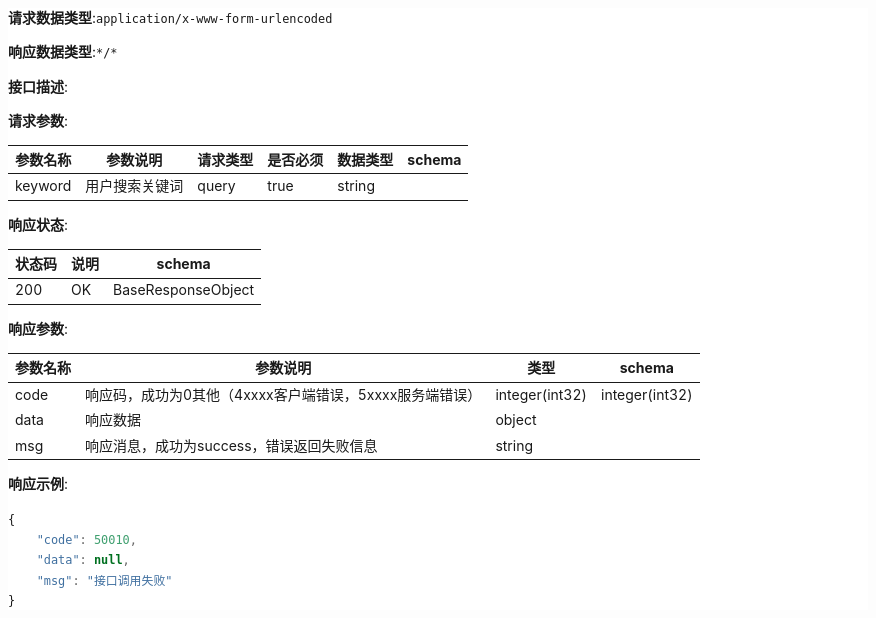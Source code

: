 
**请求数据类型**:`application/x-www-form-urlencoded`


**响应数据类型**:`*/*`


**接口描述**:


**请求参数**:


| 参数名称 | 参数说明 | 请求类型    | 是否必须 | 数据类型 | schema |
| -------- | -------- | ----- | -------- | -------- | ------ |
|keyword|用户搜索关键词|query|true|string||


**响应状态**:


| 状态码 | 说明 | schema |
| -------- | -------- | ----- | 
|200|OK|BaseResponseObject|


**响应参数**:


| 参数名称 | 参数说明 | 类型 | schema |
| -------- | -------- | ----- |----- | 
|code|响应码，成功为0其他（4xxxx客户端错误，5xxxx服务端错误）|integer(int32)|integer(int32)|
|data|响应数据|object||
|msg|响应消息，成功为success，错误返回失败信息|string||


**响应示例**:
```javascript
{
	"code": 50010,
	"data": null,
	"msg": "接口调用失败"
}
```